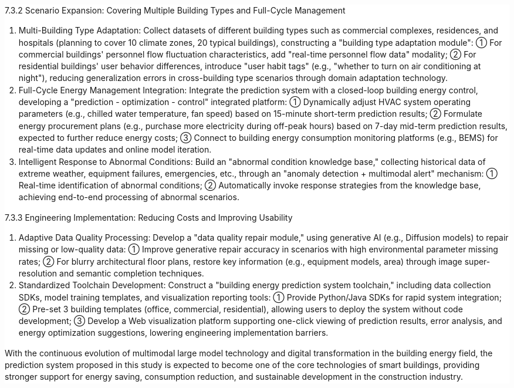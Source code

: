 7.3.2 Scenario Expansion: Covering Multiple Building Types and Full-Cycle Management
1. Multi-Building Type Adaptation: Collect datasets of different building types such as commercial complexes, residences, and hospitals (planning to cover 10 climate zones, 20 typical buildings), constructing a "building type adaptation module": ① For commercial buildings' personnel flow fluctuation characteristics, add "real-time personnel flow data" modality; ② For residential buildings' user behavior differences, introduce "user habit tags" (e.g., "whether to turn on air conditioning at night"), reducing generalization errors in cross-building type scenarios through domain adaptation technology.
2. Full-Cycle Energy Management Integration: Integrate the prediction system with a closed-loop building energy control, developing a "prediction - optimization - control" integrated platform: ① Dynamically adjust HVAC system operating parameters (e.g., chilled water temperature, fan speed) based on 15-minute short-term prediction results; ② Formulate energy procurement plans (e.g., purchase more electricity during off-peak hours) based on 7-day mid-term prediction results, expected to further reduce energy costs; ③ Connect to building energy consumption monitoring platforms (e.g., BEMS) for real-time data updates and online model iteration.
3. Intelligent Response to Abnormal Conditions: Build an "abnormal condition knowledge base," collecting historical data of extreme weather, equipment failures, emergencies, etc., through an "anomaly detection + multimodal alert" mechanism: ① Real-time identification of abnormal conditions; ② Automatically invoke response strategies from the knowledge base, achieving end-to-end processing of abnormal scenarios.

7.3.3 Engineering Implementation: Reducing Costs and Improving Usability
1. Adaptive Data Quality Processing: Develop a "data quality repair module," using generative AI (e.g., Diffusion models) to repair missing or low-quality data: ① Improve generative repair accuracy in scenarios with high environmental parameter missing rates; ② For blurry architectural floor plans, restore key information (e.g., equipment models, area) through image super-resolution and semantic completion techniques.
2. Standardized Toolchain Development: Construct a "building energy prediction system toolchain," including data collection SDKs, model training templates, and visualization reporting tools: ① Provide Python/Java SDKs for rapid system integration; ② Pre-set 3 building templates (office, commercial, residential), allowing users to deploy the system without code development; ③ Develop a Web visualization platform supporting one-click viewing of prediction results, error analysis, and energy optimization suggestions, lowering engineering implementation barriers.

With the continuous evolution of multimodal large model technology and digital transformation in the building energy field, the prediction system proposed in this study is expected to become one of the core technologies of smart buildings, providing stronger support for energy saving, consumption reduction, and sustainable development in the construction industry.
